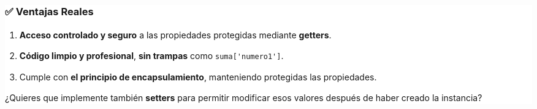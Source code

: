 ### ✅ Ventajas Reales

1. **Acceso controlado y seguro** a las propiedades protegidas mediante **getters**.
    
2. **Código limpio y profesional**, **sin trampas** como `suma['numero1']`.
    
3. Cumple con **el principio de encapsulamiento**, manteniendo protegidas las propiedades.
    

¿Quieres que implemente también **setters** para permitir modificar esos valores después de haber creado la instancia?